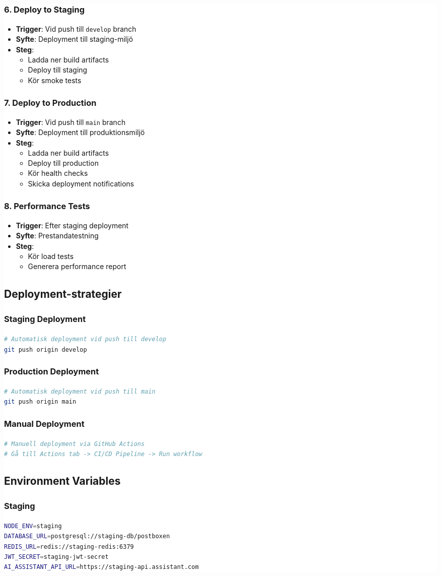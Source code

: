 ### 6. Deploy to Staging
- **Trigger**: Vid push till `develop` branch
- **Syfte**: Deployment till staging-miljö
- **Steg**:
  - Ladda ner build artifacts
  - Deploy till staging
  - Kör smoke tests

### 7. Deploy to Production
- **Trigger**: Vid push till `main` branch
- **Syfte**: Deployment till produktionsmiljö
- **Steg**:
  - Ladda ner build artifacts
  - Deploy till production
  - Kör health checks
  - Skicka deployment notifications

### 8. Performance Tests
- **Trigger**: Efter staging deployment
- **Syfte**: Prestandatestning
- **Steg**:
  - Kör load tests
  - Generera performance report

## Deployment-strategier

### Staging Deployment
```bash
# Automatisk deployment vid push till develop
git push origin develop
```

### Production Deployment
```bash
# Automatisk deployment vid push till main
git push origin main
```

### Manual Deployment
```bash
# Manuell deployment via GitHub Actions
# Gå till Actions tab -> CI/CD Pipeline -> Run workflow
```

## Environment Variables

### Staging
```bash
NODE_ENV=staging
DATABASE_URL=postgresql://staging-db/postboxen
REDIS_URL=redis://staging-redis:6379
JWT_SECRET=staging-jwt-secret
AI_ASSISTANT_API_URL=https://staging-api.assistant.com
```

